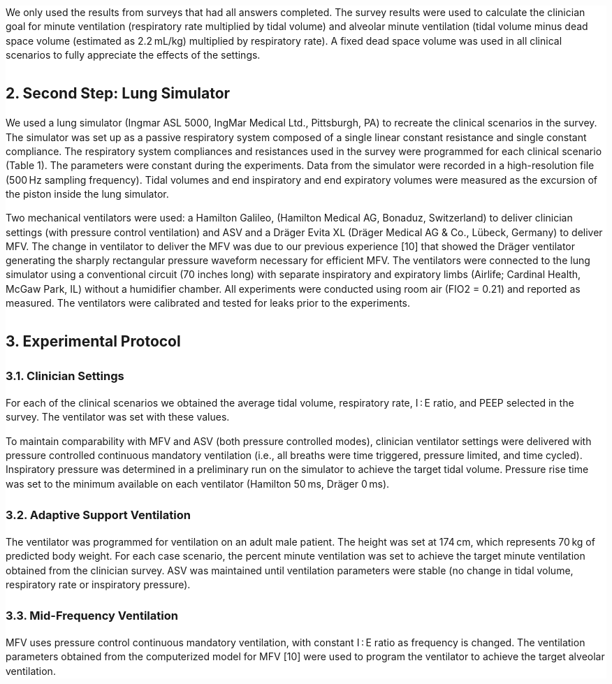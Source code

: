 We only used the results from surveys that had all answers completed. The survey results were used to calculate the clinician goal for minute ventilation (respiratory rate multiplied by tidal volume) and alveolar minute ventilation (tidal volume minus dead space volume (estimated as 2.2 mL/kg) multiplied by respiratory rate). A fixed dead space volume was used in all clinical scenarios to fully appreciate the effects of the settings.

## 2. Second Step: Lung Simulator

We used a lung simulator (Ingmar ASL 5000, IngMar Medical Ltd., Pittsburgh, PA) to recreate the clinical scenarios in the survey. The simulator was set up as a passive respiratory system composed of a single linear constant resistance and single constant compliance. The respiratory system compliances and resistances used in the survey were programmed for each clinical scenario (Table 1). The parameters were constant during the experiments. Data from the simulator were recorded in a high-resolution file (500 Hz sampling frequency). Tidal volumes and end inspiratory and end expiratory volumes were measured as the excursion of the piston inside the lung simulator.

Two mechanical ventilators were used: a Hamilton Galileo, (Hamilton Medical AG, Bonaduz, Switzerland) to deliver clinician settings (with pressure control ventilation) and ASV and a Dräger Evita XL (Dräger Medical AG & Co., Lübeck, Germany) to deliver MFV. The change in ventilator to deliver the MFV was due to our previous experience [10] that showed the Dräger ventilator generating the sharply rectangular pressure waveform necessary for efficient MFV. The ventilators were connected to the lung simulator using a conventional circuit (70 inches long) with separate inspiratory and expiratory limbs (Airlife; Cardinal Health, McGaw Park, IL) without a humidifier chamber. All experiments were conducted using room air (FIO2 = 0.21) and reported as measured. The ventilators were calibrated and tested for leaks prior to the experiments.

## 3. Experimental Protocol

### 3.1. Clinician Settings

For each of the clinical scenarios we obtained the average tidal volume, respiratory rate, I : E ratio, and PEEP selected in the survey. The ventilator was set with these values.

To maintain comparability with MFV and ASV (both pressure controlled modes), clinician ventilator settings were delivered with pressure controlled continuous mandatory ventilation (i.e., all breaths were time triggered, pressure limited, and time cycled). Inspiratory pressure was determined in a preliminary run on the simulator to achieve the target tidal volume. Pressure rise time was set to the minimum available on each ventilator (Hamilton 50 ms, Dräger 0 ms).

### 3.2. Adaptive Support Ventilation

The ventilator was programmed for ventilation on an adult male patient. The height was set at 174 cm, which represents 70 kg of predicted body weight. For each case scenario, the percent minute ventilation was set to achieve the target minute ventilation obtained from the clinician survey. ASV was maintained until ventilation parameters were stable (no change in tidal volume, respiratory rate or inspiratory pressure).

### 3.3. Mid-Frequency Ventilation

MFV uses pressure control continuous mandatory ventilation, with constant I : E ratio as frequency is changed. The ventilation parameters obtained from the computerized model for MFV [10] were used to program the ventilator to achieve the target alveolar ventilation.
